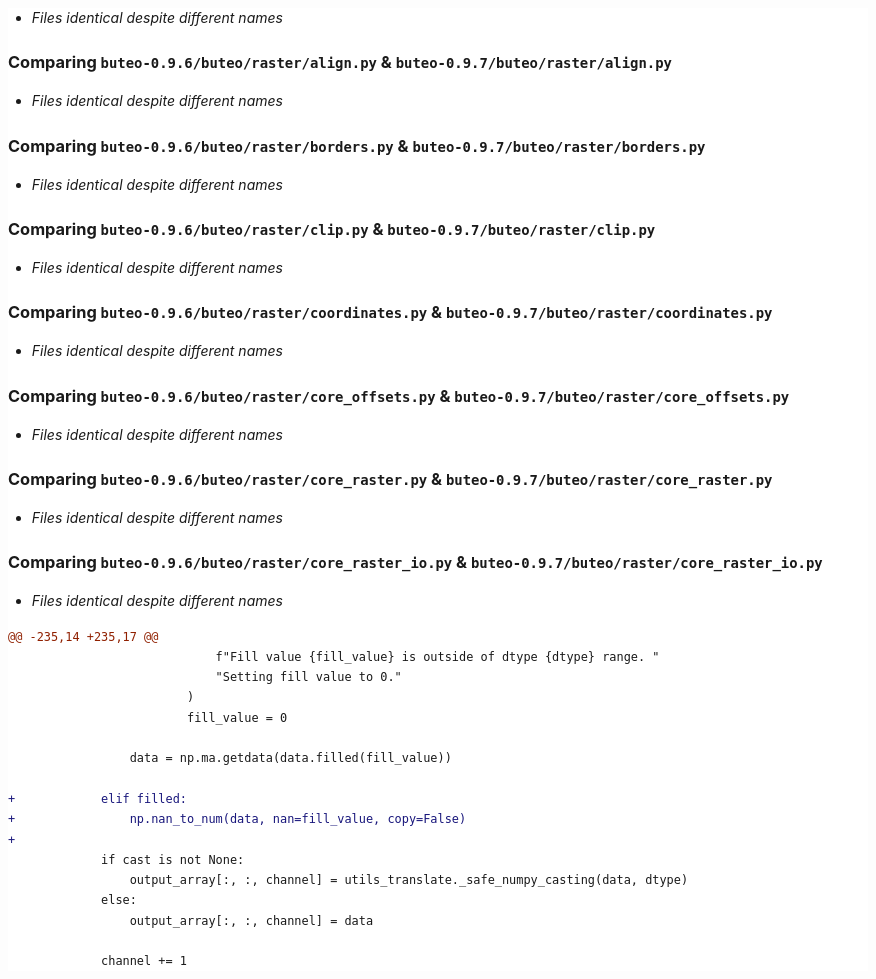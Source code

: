  * *Files identical despite different names*

### Comparing `buteo-0.9.6/buteo/raster/align.py` & `buteo-0.9.7/buteo/raster/align.py`

 * *Files identical despite different names*

### Comparing `buteo-0.9.6/buteo/raster/borders.py` & `buteo-0.9.7/buteo/raster/borders.py`

 * *Files identical despite different names*

### Comparing `buteo-0.9.6/buteo/raster/clip.py` & `buteo-0.9.7/buteo/raster/clip.py`

 * *Files identical despite different names*

### Comparing `buteo-0.9.6/buteo/raster/coordinates.py` & `buteo-0.9.7/buteo/raster/coordinates.py`

 * *Files identical despite different names*

### Comparing `buteo-0.9.6/buteo/raster/core_offsets.py` & `buteo-0.9.7/buteo/raster/core_offsets.py`

 * *Files identical despite different names*

### Comparing `buteo-0.9.6/buteo/raster/core_raster.py` & `buteo-0.9.7/buteo/raster/core_raster.py`

 * *Files identical despite different names*

### Comparing `buteo-0.9.6/buteo/raster/core_raster_io.py` & `buteo-0.9.7/buteo/raster/core_raster_io.py`

 * *Files identical despite different names*

```diff
@@ -235,14 +235,17 @@
                             f"Fill value {fill_value} is outside of dtype {dtype} range. "
                             "Setting fill value to 0."
                         )
                         fill_value = 0
 
                 data = np.ma.getdata(data.filled(fill_value))
 
+            elif filled:
+                np.nan_to_num(data, nan=fill_value, copy=False)
+
             if cast is not None:
                 output_array[:, :, channel] = utils_translate._safe_numpy_casting(data, dtype)
             else:
                 output_array[:, :, channel] = data
 
             channel += 1
```
